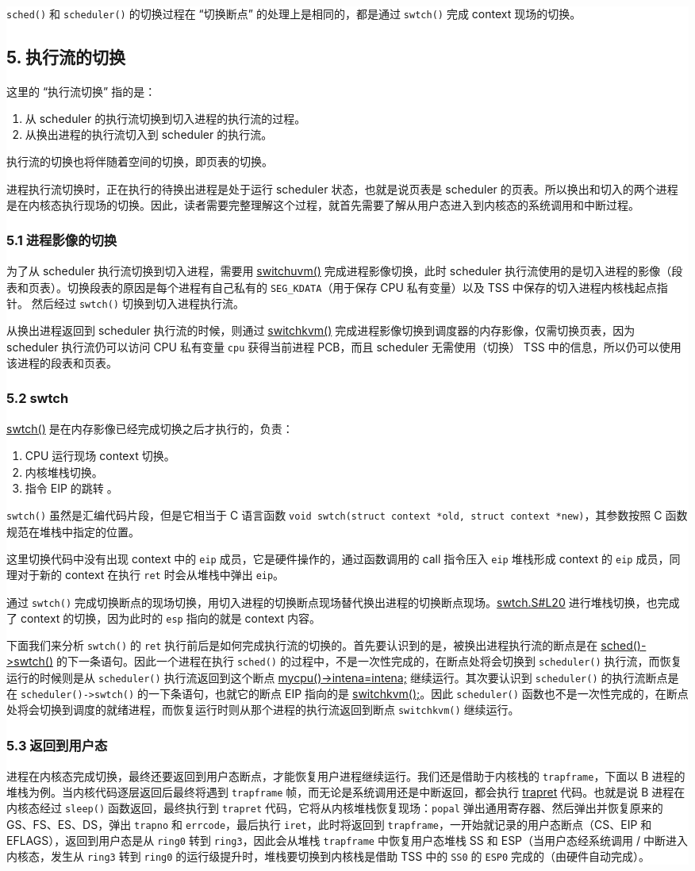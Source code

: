 `sched()` 和 `scheduler()` 的切换过程在 “切换断点” 的处理上是相同的，都是通过 `swtch()` 完成 context 现场的切换。 

## 5. 执行流的切换

这里的 “执行流切换” 指的是：

1. 从 scheduler 的执行流切换到切入进程的执行流的过程。
2. 从换出进程的执行流切入到 scheduler 的执行流。

执行流的切换也将伴随着空间的切换，即页表的切换。 

进程执行流切换时，正在执行的待换出进程是处于运行 scheduler 状态，也就是说页表是 scheduler 的页表。所以换出和切入的两个进程是在内核态执行现场的切换。因此，读者需要完整理解这个过程，就首先需要了解从用户态进入到内核态的系统调用和中断过程。

### 5.1 进程影像的切换

为了从 scheduler 执行流切换到切入进程，需要用 [switchuvm()](https://github.com/professordeng/xv6-expansion/blob/master/vm.c#L155) 完成进程影像切换，此时 scheduler 执行流使用的是切入进程的影像（段表和页表）。切换段表的原因是每个进程有自己私有的 `SEG_KDATA`（用于保存 CPU 私有变量）以及 TSS 中保存的切入进程内核栈起点指针。 然后经过 `swtch()` 切换到切入进程执行流。 

从换出进程返回到 scheduler 执行流的时候，则通过 [switchkvm()](https://github.com/professordeng/xv6-expansion/blob/master/vm.c#L147) 完成进程影像切换到调度器的内存影像，仅需切换页表，因为 scheduler 执行流仍可以访问 CPU 私有变量 `cpu` 获得当前进程 PCB，而且 scheduler 无需使用（切换） TSS 中的信息，所以仍可以使用该进程的段表和页表。

### 5.2 swtch

[swtch()](https://github.com/professordeng/xv6-expansion/blob/master/swtch.S) 是在内存影像已经完成切换之后才执行的，负责：

1. CPU 运行现场 context 切换。
2. 内核堆栈切换。
3. 指令 EIP 的跳转 。

`swtch()` 虽然是汇编代码片段，但是它相当于 C 语言函数 `void swtch(struct context *old, struct context *new)`，其参数按照 C 函数规范在堆栈中指定的位置。

这里切换代码中没有出现 context 中的 `eip` 成员，它是硬件操作的，通过函数调用的 call 指令压入 `eip` 堆栈形成 context 的 `eip` 成员，同理对于新的 context 在执行 `ret` 时会从堆栈中弹出 `eip`。  

通过 `swtch()` 完成切换断点的现场切换，用切入进程的切换断点现场替代换出进程的切换断点现场。[swtch.S#L20](https://github.com/professordeng/xv6-expansion/blob/master/swtch.S#L20) 进行堆栈切换，也完成了 context 的切换，因为此时的 `esp` 指向的就是 context 内容。 

下面我们来分析 `swtch()` 的 `ret` 执行前后是如何完成执行流的切换的。首先要认识到的是，被换出进程执行流的断点是在 [sched()->swtch()](https://github.com/professordeng/xv6-expansion/blob/master/proc.c#L380) 的下一条语句。因此一个进程在执行 `sched()` 的过程中，不是一次性完成的，在断点处将会切换到 `scheduler()` 执行流，而恢复运行的时候则是从 `scheduler()` 执行流返回到这个断点 [mycpu()->intena=intena;](https://github.com/professordeng/xv6-expansion/blob/master/proc.c#L381) 继续运行。其次要认识到 `scheduler()` 的执行流断点是在 `scheduler()->swtch()` 的一下条语句，也就它的断点 EIP 指向的是 [switchkvm();](https://github.com/professordeng/xv6-expansion/blob/master/proc.c#L347)。因此 `scheduler()` 函数也不是一次性完成的，在断点处将会切换到调度的就绪进程，而恢复运行时则从那个进程的执行流返回到断点 `switchkvm()` 继续运行。

### 5.3 返回到用户态

进程在内核态完成切换，最终还要返回到用户态断点，才能恢复用户进程继续运行。我们还是借助于内核栈的 `trapframe`，下面以 B 进程的堆栈为例。当内核代码逐层返回后最终将遇到 `trapframe` 帧，而无论是系统调用还是中断返回，都会执行 [trapret](https://github.com/professordeng/xv6-expansion/blob/master/trapasm.S#L23) 代码。也就是说 B 进程在内核态经过 `sleep()` 函数返回，最终执行到 `trapret` 代码，它将从内核堆栈恢复现场：`popal` 弹出通用寄存器、然后弹出并恢复原来的 GS、FS、ES、DS，弹出 `trapno` 和 `errcode`，最后执行 `iret`，此时将返回到 `trapframe`，一开始就记录的用户态断点（CS、EIP 和 EFLAGS），返回到用户态是从 `ring0` 转到 `ring3`，因此会从堆栈 `trapframe` 中恢复用户态堆栈 SS 和 ESP（当用户态经系统调用 / 中断进入内核态，发生从 `ring3` 转到 `ring0` 的运行级提升时，堆栈要切换到内核栈是借助 TSS 中的 `SS0` 的 `ESP0` 完成的（由硬件自动完成）。 
